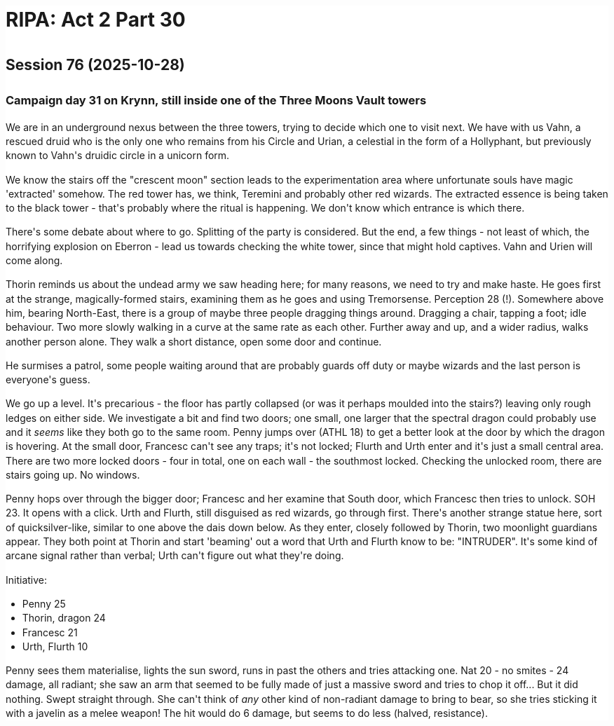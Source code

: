 # RIPA: Act 2 Part 30
## Session 76 (2025-10-28)
### Campaign day 31 on Krynn, still inside one of the Three Moons Vault towers

We are in an underground nexus between the three towers, trying to decide which one to visit next. We have with us Vahn, a rescued druid who is the only one who remains from his Circle and Urian, a celestial in the form of a Hollyphant, but previously known to Vahn's druidic circle in a unicorn form.

We know the stairs off the "crescent moon" section leads to the experimentation area where unfortunate souls have magic 'extracted' somehow. The red tower has, we think, Teremini and probably other red wizards. The extracted essence is being taken to the black tower - that's probably where the ritual is happening. We don't know which entrance is which there.

There's some debate about where to go. Splitting of the party is considered. But the end, a few things - not least of which, the horrifying explosion on Eberron - lead us towards checking the white tower, since that might hold captives. Vahn and Urien will come along.

Thorin reminds us about the undead army we saw heading here; for many reasons, we need to try and make haste. He goes first at the strange, magically-formed stairs, examining them as he goes and using Tremorsense. Perception 28 (!). Somewhere above him, bearing North-East, there is a group of maybe three people dragging things around. Dragging a chair, tapping a foot; idle behaviour. Two more slowly walking in a curve at the same rate as each other. Further away and up, and a wider radius, walks another person alone. They walk a short distance, open some door and continue.

He surmises a patrol, some people waiting around that are probably guards off duty or maybe wizards and the last person is everyone's guess.

We go up a level. It's precarious - the floor has partly collapsed (or was it perhaps moulded into the stairs?) leaving only rough ledges on either side. We investigate a bit and find two doors; one small, one larger that the spectral dragon could probably use and it *seems* like they both go to the same room. Penny jumps over (ATHL 18) to get a better look at the door by which the dragon is hovering. At the small door, Francesc can't see any traps; it's not locked; Flurth and Urth enter and it's just a small central area. There are two more locked doors - four in total, one on each wall - the southmost locked. Checking the unlocked room, there are stairs going up. No windows.

Penny hops over through the bigger door; Francesc and her examine that South door, which Francesc then tries to unlock. SOH 23. It opens with a click. Urth and Flurth, still disguised as red wizards, go through first. There's another strange statue here, sort of quicksilver-like, similar to one above the dais down below. As they enter, closely followed by Thorin, two moonlight guardians appear. They both point at Thorin and start 'beaming' out a word that Urth and Flurth know to be: "INTRUDER". It's some kind of arcane signal rather than verbal; Urth can't figure out what they're doing.

Initiative:

* Penny 25
* Thorin, dragon 24
* Francesc 21
* Urth, Flurth 10

Penny sees them materialise, lights the sun sword, runs in past the others and tries attacking one. Nat 20 - no smites - 24 damage, all radiant; she saw an arm that seemed to be fully made of just a massive sword and tries to chop it off... But it did nothing. Swept straight through. She can't think of _any_ other kind of non-radiant damage to bring to bear, so she tries sticking it with a javelin as a melee weapon! The hit would do 6 damage, but seems to do less (halved, resistance).
